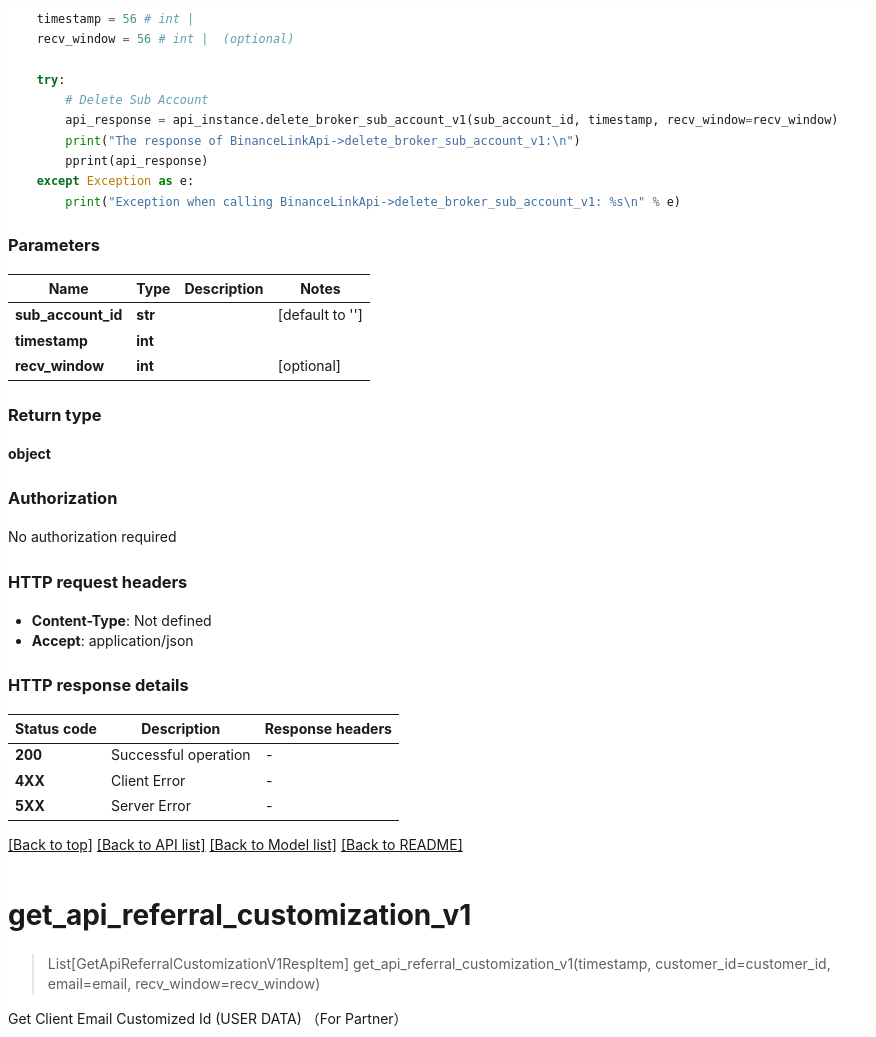 ```python
    timestamp = 56 # int | 
    recv_window = 56 # int |  (optional)

    try:
        # Delete Sub Account
        api_response = api_instance.delete_broker_sub_account_v1(sub_account_id, timestamp, recv_window=recv_window)
        print("The response of BinanceLinkApi->delete_broker_sub_account_v1:\n")
        pprint(api_response)
    except Exception as e:
        print("Exception when calling BinanceLinkApi->delete_broker_sub_account_v1: %s\n" % e)
```



### Parameters


Name | Type | Description  | Notes
------------- | ------------- | ------------- | -------------
 **sub_account_id** | **str**|  | [default to &#39;&#39;]
 **timestamp** | **int**|  | 
 **recv_window** | **int**|  | [optional] 

### Return type

**object**

### Authorization

No authorization required

### HTTP request headers

 - **Content-Type**: Not defined
 - **Accept**: application/json

### HTTP response details

| Status code | Description | Response headers |
|-------------|-------------|------------------|
**200** | Successful operation |  -  |
**4XX** | Client Error |  -  |
**5XX** | Server Error |  -  |

[[Back to top]](#) [[Back to API list]](../README.md#documentation-for-api-endpoints) [[Back to Model list]](../README.md#documentation-for-models) [[Back to README]](../README.md)

# **get_api_referral_customization_v1**
> List[GetApiReferralCustomizationV1RespItem] get_api_referral_customization_v1(timestamp, customer_id=customer_id, email=email, recv_window=recv_window)

Get Client Email Customized Id (USER DATA) （For Partner）
